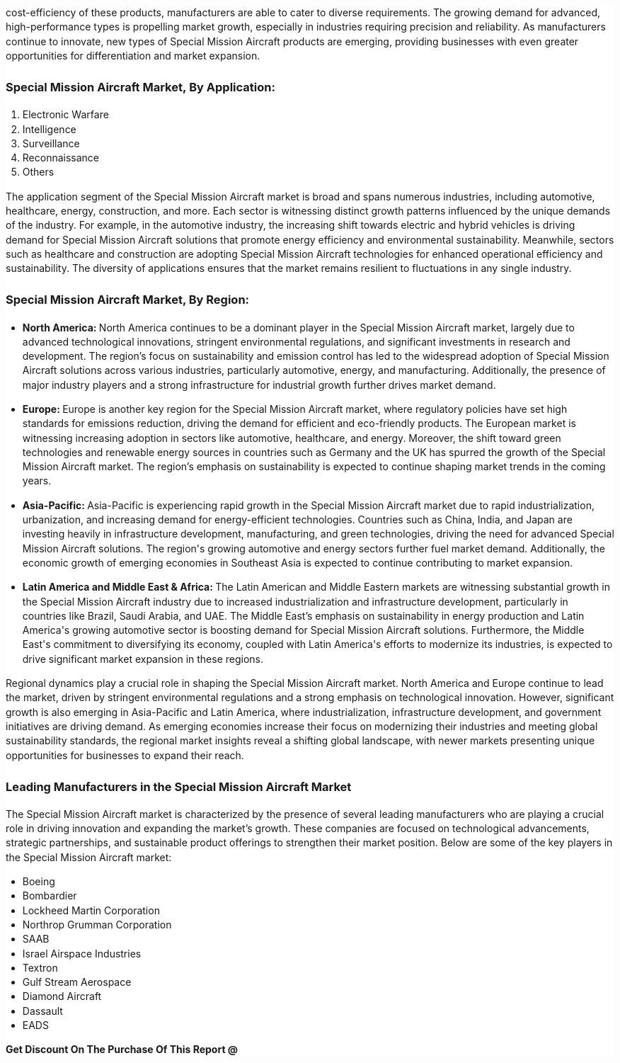 cost-efficiency of these products, manufacturers are able to cater to diverse requirements. The growing demand for advanced, high-performance types is propelling market growth, especially in industries requiring precision and reliability. As manufacturers continue to innovate, new types of Special Mission Aircraft products are emerging, providing businesses with even greater opportunities for differentiation and market expansion.</p><h3>Special Mission Aircraft Market,&nbsp;By Application:</h3><ol><li>Electronic Warfare<li> Intelligence<li> Surveillance<li> Reconnaissance<li> Others</li></ol><p>The application segment of the Special Mission Aircraft market is broad and spans numerous industries, including automotive, healthcare, energy, construction, and more. Each sector is witnessing distinct growth patterns influenced by the unique demands of the industry. For example, in the automotive industry, the increasing shift towards electric and hybrid vehicles is driving demand for Special Mission Aircraft solutions that promote energy efficiency and environmental sustainability. Meanwhile, sectors such as healthcare and construction are adopting Special Mission Aircraft technologies for enhanced operational efficiency and sustainability. The diversity of applications ensures that the market remains resilient to fluctuations in any single industry.</p><h3>Special Mission Aircraft Market, By Region:</h3><ul><li><p><strong>North America:&nbsp;</strong>North America continues to be a dominant player in the Special Mission Aircraft market, largely due to advanced technological innovations, stringent environmental regulations, and significant investments in research and development. The region&rsquo;s focus on sustainability and emission control has led to the widespread adoption of Special Mission Aircraft solutions across various industries, particularly automotive, energy, and manufacturing. Additionally, the presence of major industry players and a strong infrastructure for industrial growth further drives market demand.</p></li><li><p><strong><strong>Europe:&nbsp;</strong></strong>Europe is another key region for the Special Mission Aircraft market, where regulatory policies have set high standards for emissions reduction, driving the demand for efficient and eco-friendly products. The European market is witnessing increasing adoption in sectors like automotive, healthcare, and energy. Moreover, the shift toward green technologies and renewable energy sources in countries such as Germany and the UK has spurred the growth of the Special Mission Aircraft market. The region&rsquo;s emphasis on sustainability is expected to continue shaping market trends in the coming years.</p></li><li><p><strong><strong>Asia-Pacific:&nbsp;</strong></strong>Asia-Pacific is experiencing rapid growth in the Special Mission Aircraft market due to rapid industrialization, urbanization, and increasing demand for energy-efficient technologies. Countries such as China, India, and Japan are investing heavily in infrastructure development, manufacturing, and green technologies, driving the need for advanced Special Mission Aircraft solutions. The region's growing automotive and energy sectors further fuel market demand. Additionally, the economic growth of emerging economies in Southeast Asia is expected to continue contributing to market expansion.</p></li><li><p><strong><strong>Latin America and Middle East &amp; Africa:&nbsp;</strong></strong>The Latin American and Middle Eastern markets are witnessing substantial growth in the Special Mission Aircraft industry due to increased industrialization and infrastructure development, particularly in countries like Brazil, Saudi Arabia, and UAE. The Middle East&rsquo;s emphasis on sustainability in energy production and Latin America's growing automotive sector is boosting demand for Special Mission Aircraft solutions. Furthermore, the Middle East's commitment to diversifying its economy, coupled with Latin America's efforts to modernize its industries, is expected to drive significant market expansion in these regions.</p></li></ul><p>Regional dynamics play a crucial role in shaping the Special Mission Aircraft market. North America and Europe continue to lead the market, driven by stringent environmental regulations and a strong emphasis on technological innovation. However, significant growth is also emerging in Asia-Pacific and Latin America, where industrialization, infrastructure development, and government initiatives are driving demand. As emerging economies increase their focus on modernizing their industries and meeting global sustainability standards, the regional market insights reveal a shifting global landscape, with newer markets presenting unique opportunities for businesses to expand their reach.</p><h3><strong>Leading Manufacturers in the Special Mission Aircraft Market</strong></h3><p>The Special Mission Aircraft market is characterized by the presence of several leading manufacturers who are playing a crucial role in driving innovation and expanding the market&rsquo;s growth. These companies are focused on technological advancements, strategic partnerships, and sustainable product offerings to strengthen their market position. Below are some of the key players in the Special Mission Aircraft market:</p></div><div class="article-main__content" data-test-id="publishing-text-block"><ul><li><span class="">Boeing<li> Bombardier<li> Lockheed Martin Corporation<li> Northrop Grumman Corporation<li> SAAB<li> Israel Airspace Industries<li> Textron<li> Gulf Stream Aerospace<li> Diamond Aircraft<li> Dassault<li> EADS</span></li></ul></div><div class="article-main__content" data-test-id="publishing-text-block"><p><span class="font-[700]"><strong>Get Discount On The Purchase Of This Report @</strong>